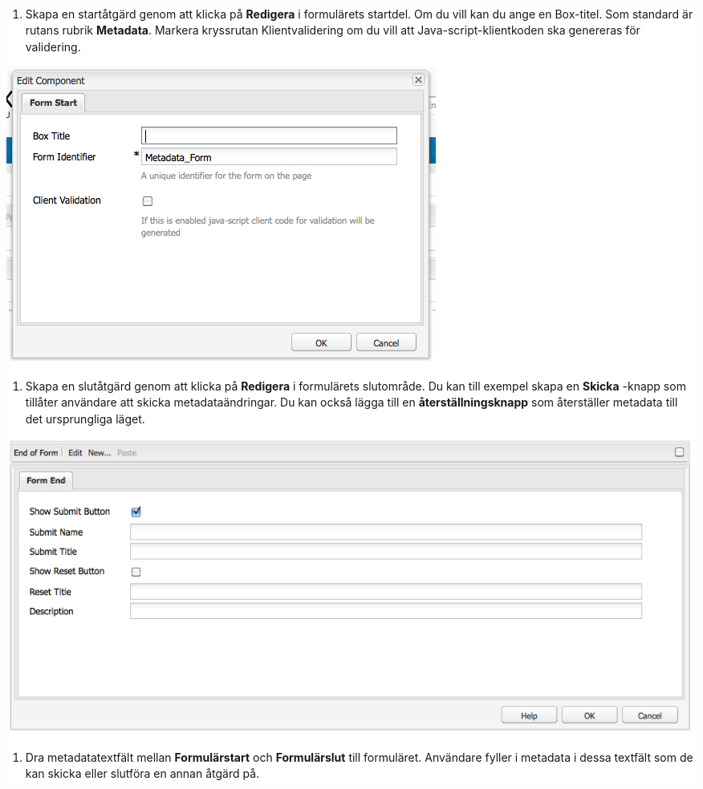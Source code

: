 1. Skapa en startåtgärd genom att klicka på **Redigera** i formulärets startdel. Om du vill kan du ange en Box-titel. Som standard är rutans rubrik **Metadata**. Markera kryssrutan Klientvalidering om du vill att Java-script-klientkoden ska genereras för validering.

![screen_shot_2012-04-23at22911pm](assets/screen_shot_2012-04-23at22911pm.png)

1. Skapa en slutåtgärd genom att klicka på **Redigera** i formulärets slutområde. Du kan till exempel skapa en **Skicka** -knapp som tillåter användare att skicka metadataändringar. Du kan också lägga till en **återställningsknapp** som återställer metadata till det ursprungliga läget.

![screen_shot_2012-04-23at23138pm](assets/screen_shot_2012-04-23at23138pm.png)

1. Dra metadatatextfält mellan **Formulärstart** och **Formulärslut** till formuläret. Användare fyller i metadata i dessa textfält som de kan skicka eller slutföra en annan åtgärd på.
